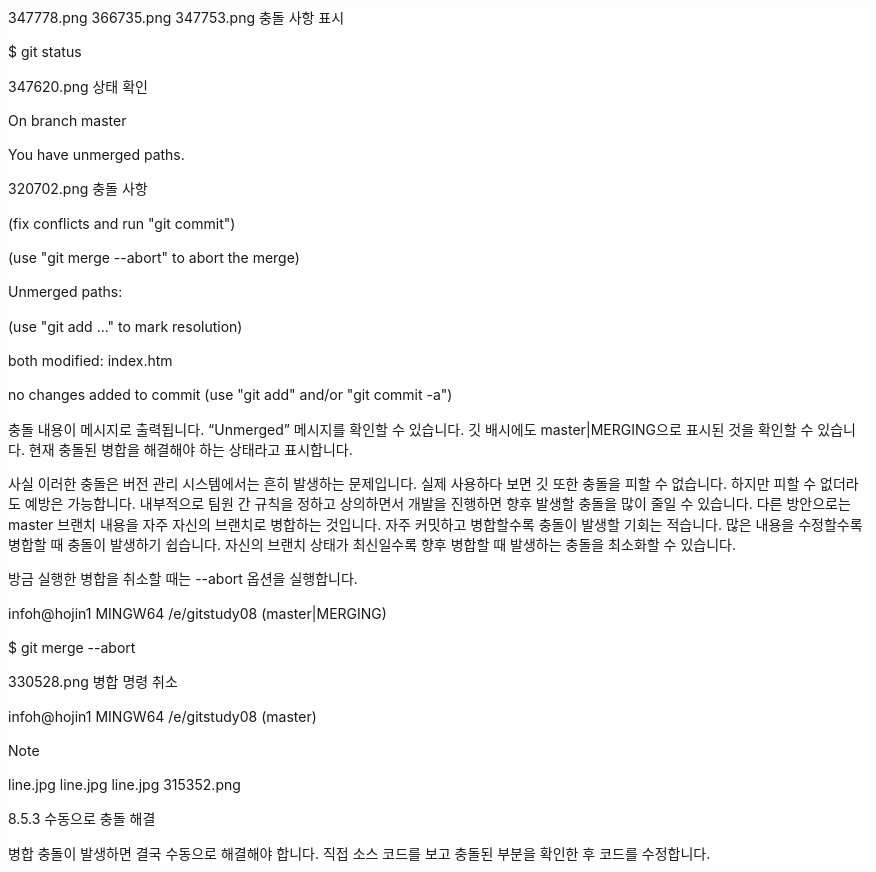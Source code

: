 347778.png
366735.png
347753.png
충돌 사항 표시

$ git status

347620.png
상태 확인

On branch master

You have unmerged paths.

320702.png
충돌 사항

(fix conflicts and run "git commit")

(use "git merge --abort" to abort the merge)

 

Unmerged paths:

(use "git add <file>..." to mark resolution)

both modified: index.htm

no changes added to commit (use "git add" and/or "git commit -a")

충돌 내용이 메시지로 출력됩니다. “Unmerged” 메시지를 확인할 수 있습니다. 깃 배시에도 master|MERGING으로 표시된 것을 확인할 수 있습니다. 현재 충돌된 병합을 해결해야 하는 상태라고 표시합니다.

 

사실 이러한 충돌은 버전 관리 시스템에서는 흔히 발생하는 문제입니다. 실제 사용하다 보면 깃 또한 충돌을 피할 수 없습니다. 하지만 피할 수 없더라도 예방은 가능합니다. 내부적으로 팀원 간 규칙을 정하고 상의하면서 개발을 진행하면 향후 발생할 충돌을 많이 줄일 수 있습니다. 다른 방안으로는 master 브랜치 내용을 자주 자신의 브랜치로 병합하는 것입니다. 자주 커밋하고 병합할수록 충돌이 발생할 기회는 적습니다. 많은 내용을 수정할수록 병합할 때 충돌이 발생하기 쉽습니다. 자신의 브랜치 상태가 최신일수록 향후 병합할 때 발생하는 충돌을 최소화할 수 있습니다.

방금 실행한 병합을 취소할 때는 --abort 옵션을 실행합니다.

infoh@hojin1 MINGW64 /e/gitstudy08 (master|MERGING)

$ git merge --abort

330528.png
병합 명령 취소

infoh@hojin1 MINGW64 /e/gitstudy08 (master)

Note

line.jpg
line.jpg
line.jpg
315352.png
 

8.5.3 수동으로 충돌 해결

병합 충돌이 발생하면 결국 수동으로 해결해야 합니다. 직접 소스 코드를 보고 충돌된 부분을 확인한 후 코드를 수정합니다.
